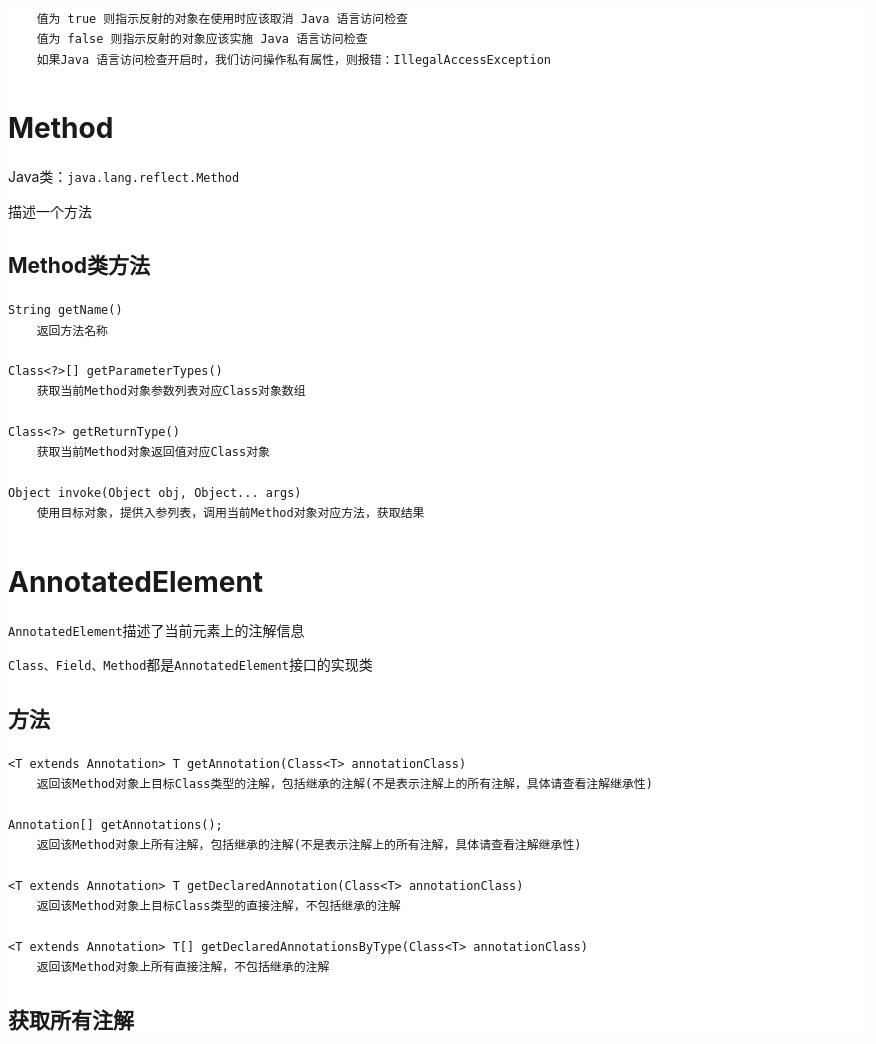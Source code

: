 ```
	值为 true 则指示反射的对象在使用时应该取消 Java 语言访问检查
	值为 false 则指示反射的对象应该实施 Java 语言访问检查
	如果Java 语言访问检查开启时，我们访问操作私有属性，则报错：IllegalAccessException
```

# Method

Java类：`java.lang.reflect.Method`

描述一个方法

## Method类方法

```
String getName()
	返回方法名称
	
Class<?>[] getParameterTypes()
	获取当前Method对象参数列表对应Class对象数组	
	
Class<?> getReturnType()
	获取当前Method对象返回值对应Class对象
	
Object invoke(Object obj, Object... args)
	使用目标对象，提供入参列表，调用当前Method对象对应方法，获取结果
```

# AnnotatedElement

`AnnotatedElement`描述了当前元素上的注解信息

`Class、Field、Method`都是`AnnotatedElement`接口的实现类

## 方法

```
<T extends Annotation> T getAnnotation(Class<T> annotationClass)
	返回该Method对象上目标Class类型的注解，包括继承的注解(不是表示注解上的所有注解，具体请查看注解继承性)
	
Annotation[] getAnnotations();
	返回该Method对象上所有注解，包括继承的注解(不是表示注解上的所有注解，具体请查看注解继承性)
	
<T extends Annotation> T getDeclaredAnnotation(Class<T> annotationClass)
	返回该Method对象上目标Class类型的直接注解，不包括继承的注解
	
<T extends Annotation> T[] getDeclaredAnnotationsByType(Class<T> annotationClass)
	返回该Method对象上所有直接注解，不包括继承的注解
```

## 获取所有注解
